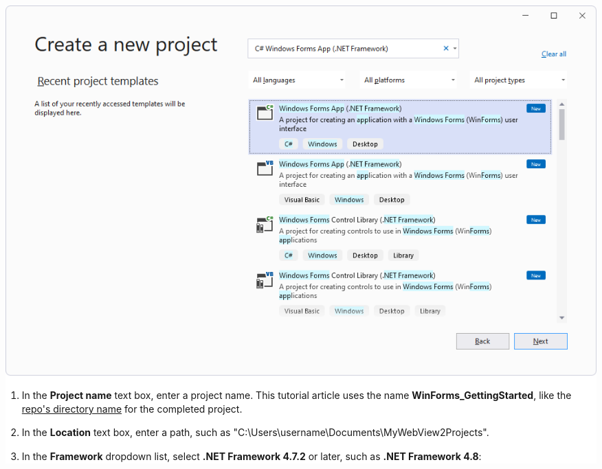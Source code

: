    ![In the 'Create a new project' panel, select 'C# > Windows Forms App (.NET Framework)'.](media/winforms-new-project.png)

1. In the **Project name** text box, enter a project name.  This tutorial article uses the name **WinForms_GettingStarted**, like the [repo's directory name](https://github.com/MicrosoftEdge/WebView2Samples/tree/master/GettingStartedGuides/WinForms_GettingStarted) for the completed project.

1. In the **Location** text box, enter a path, such as "C:\Users\username\Documents\MyWebView2Projects\".

1. In the **Framework** dropdown list, select **.NET Framework 4.7.2** or later, such as **.NET Framework 4.8**:
